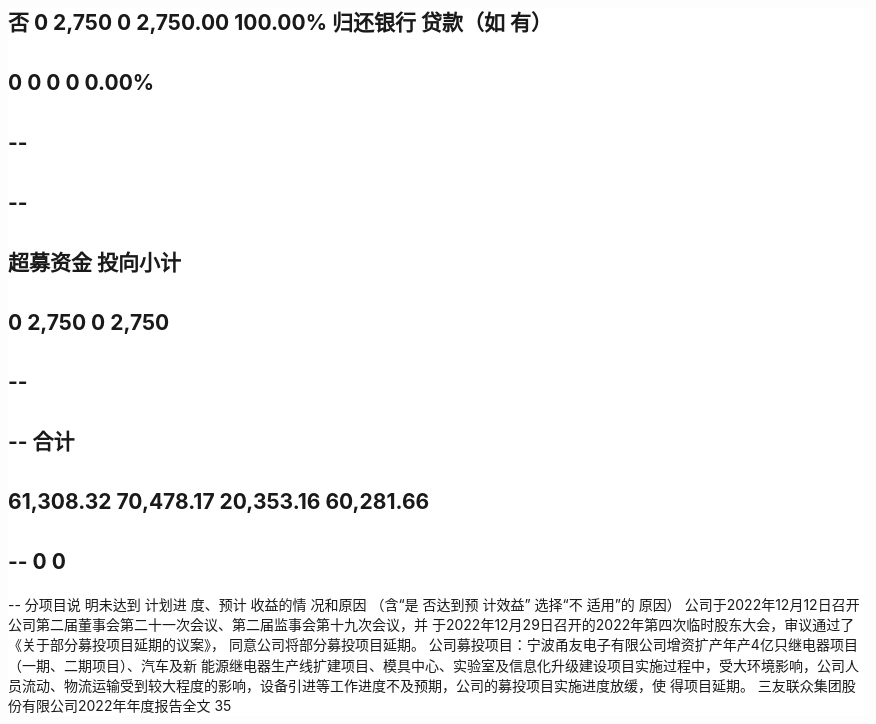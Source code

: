 否
0
2,750
0
2,750.00
100.00%
归还银行
贷款（如
有）
--
0
0
0
0
0.00%
--
--
--
--
--
超募资金
投向小计
--
0
2,750
0
2,750
--
--
--
--
合计
--
61,308.32
70,478.17
20,353.16
60,281.66
--
--
0
0
--
--
分项目说
明未达到
计划进
度、预计
收益的情
况和原因
（含“是
否达到预
计效益”
选择“不
适用”的
原因）
公司于2022年12月12日召开公司第二届董事会第二十一次会议、第二届监事会第十九次会议，并
于2022年12月29日召开的2022年第四次临时股东大会，审议通过了《关于部分募投项目延期的议案》，
同意公司将部分募投项目延期。
公司募投项目：宁波甬友电子有限公司增资扩产年产4亿只继电器项目（一期、二期项目）、汽车及新
能源继电器生产线扩建项目、模具中心、实验室及信息化升级建设项目实施过程中，受大环境影响，公司人
员流动、物流运输受到较大程度的影响，设备引进等工作进度不及预期，公司的募投项目实施进度放缓，使
得项目延期。
三友联众集团股份有限公司2022年年度报告全文
35
